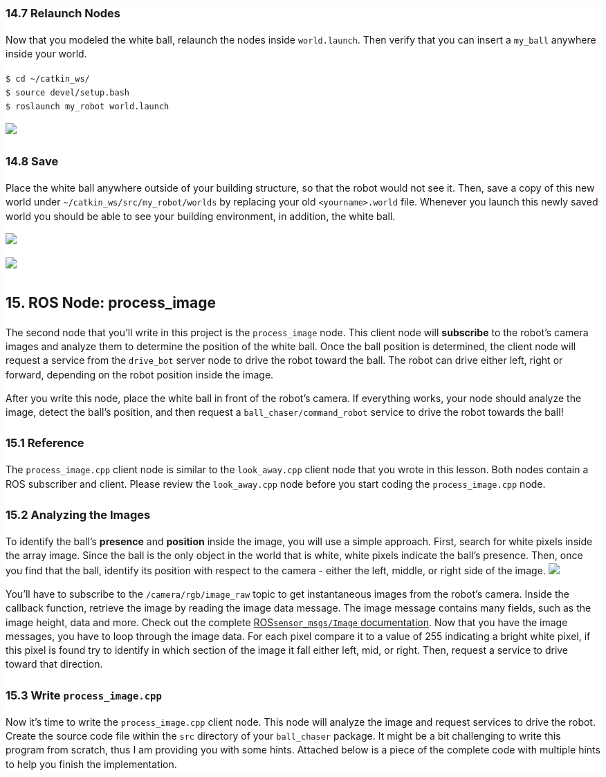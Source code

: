 ### 14.7 Relaunch Nodes
Now that you modeled the white ball, relaunch the nodes inside `world.launch`. Then verify that you can insert a `my_ball` anywhere inside your world.

```bash
$ cd ~/catkin_ws/
$ source devel/setup.bash
$ roslaunch my_robot world.launch
```
![](https://video.udacity-data.com/topher/2018/November/5bfc92d1_screen-shot-2018-11-26-at-4.35.40-pm-2/screen-shot-2018-11-26-at-4.35.40-pm-2.png)

### 14.8 Save
Place the white ball anywhere outside of your building structure, so that the robot would not see it. Then, save a copy of this new world under `~/catkin_ws/src/my_robot/worlds` by replacing your old `<yourname>.world` file. Whenever you launch this newly saved world you should be able to see your building environment, in addition, the white ball.

![](https://video.udacity-data.com/topher/2018/November/5bfc9318_screen-shot-2018-11-26-at-4.35.52-pm-2/screen-shot-2018-11-26-at-4.35.52-pm-2.png)

![](https://i.imgur.com/Qioaq2M.png)

## 15. ROS Node: process_image
The second node that you’ll write in this project is the `process_image` node. This client node will **subscribe** to the robot’s camera images and analyze them to determine the position of the white ball. Once the ball position is determined, the client node will request a service from the `drive_bot` server node to drive the robot toward the ball. The robot can drive either left, right or forward, depending on the robot position inside the image.

After you write this node, place the white ball in front of the robot’s camera. If everything works, your node should analyze the image, detect the ball’s position, and then request a `ball_chaser/command_robot` service to drive the robot towards the ball!
### 15.1 Reference
The `process_image.cpp` client node is similar to the `look_away.cpp` client node that you wrote in this lesson. Both nodes contain a ROS subscriber and client. Please review the `look_away.cpp` node before you start coding the `process_image.cpp` node.
### 15.2 Analyzing the Images
To identify the ball’s **presence** and **position** inside the image, you will use a simple approach. First, search for white pixels inside the array image. Since the ball is the only object in the world that is white, white pixels indicate the ball’s presence. Then, once you find that the ball, identify its position with respect to the camera - either the left, middle, or right side of the image.
![](https://video.udacity-data.com/topher/2018/November/5be4b428_analyze-image/analyze-image.png)

You’ll have to subscribe to the `/camera/rgb/image_raw` topic to get instantaneous images from the robot’s camera. Inside the callback function, retrieve the image by reading the image data message. The image message contains many fields, such as the image height, data and more. Check out the complete [ROS`sensor_msgs/Image` documentation](http://docs.ros.org/melodic/api/sensor_msgs/html/msg/Image.html). Now that you have the image messages, you have to loop through the image data. For each pixel compare it to a value of 255 indicating a bright white pixel, if this pixel is found try to identify in which section of the image it fall either left, mid, or right. Then, request a service to drive toward that direction.
### 15.3 Write `process_image.cpp`
Now it’s time to write the `process_image.cpp` client node. This node will analyze the image and request services to drive the robot. Create the source code file within the `src` directory of your `ball_chaser` package. It might be a bit challenging to write this program from scratch, thus I am providing you with some hints. Attached below is a piece of the complete code with multiple hints to help you finish the implementation.
